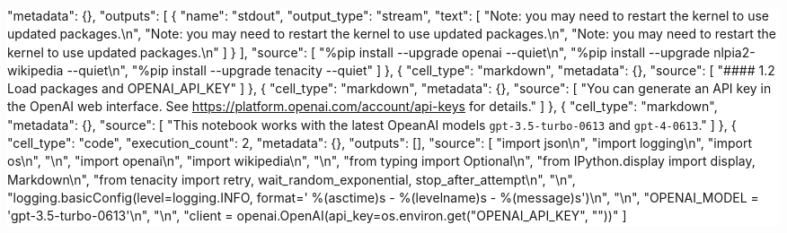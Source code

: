    "metadata": {},
   "outputs": [
    {
     "name": "stdout",
     "output_type": "stream",
     "text": [
      "Note: you may need to restart the kernel to use updated packages.\n",
      "Note: you may need to restart the kernel to use updated packages.\n",
      "Note: you may need to restart the kernel to use updated packages.\n"
     ]
    }
   ],
   "source": [
    "%pip install --upgrade openai --quiet\n",
    "%pip install --upgrade nlpia2-wikipedia --quiet\n",
    "%pip install --upgrade tenacity --quiet"
   ]
  },
  {
   "cell_type": "markdown",
   "metadata": {},
   "source": [
    "#### 1.2 Load packages and OPENAI_API_KEY"
   ]
  },
  {
   "cell_type": "markdown",
   "metadata": {},
   "source": [
    "You can generate an API key in the OpenAI web interface. See https://platform.openai.com/account/api-keys for details."
   ]
  },
  {
   "cell_type": "markdown",
   "metadata": {},
   "source": [
    "This notebook works with the latest OpeanAI models `gpt-3.5-turbo-0613` and `gpt-4-0613`."
   ]
  },
  {
   "cell_type": "code",
   "execution_count": 2,
   "metadata": {},
   "outputs": [],
   "source": [
    "import json\n",
    "import logging\n",
    "import os\n",
    "\n",
    "import openai\n",
    "import wikipedia\n",
    "\n",
    "from typing import Optional\n",
    "from IPython.display import display, Markdown\n",
    "from tenacity import retry, wait_random_exponential, stop_after_attempt\n",
    "\n",
    "logging.basicConfig(level=logging.INFO, format=' %(asctime)s - %(levelname)s - %(message)s')\n",
    "\n",
    "OPENAI_MODEL = 'gpt-3.5-turbo-0613'\n",
    "\n",
    "client = openai.OpenAI(api_key=os.environ.get(\"OPENAI_API_KEY\", \"<your OpenAI API key if not set as env var>\"))"
   ]